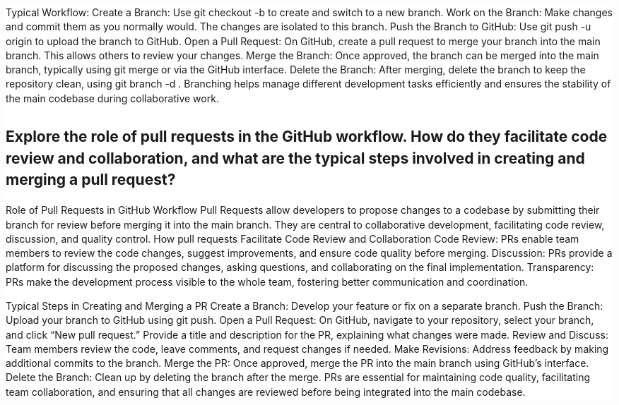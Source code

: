 Typical Workflow:
Create a Branch:
Use git checkout -b <branch-name> to create and switch to a new branch.
Work on the Branch:
Make changes and commit them as you normally would. The changes are isolated to this branch.
Push the Branch to GitHub:
Use git push -u origin <branch-name> to upload the branch to GitHub.
Open a Pull Request:
On GitHub, create a pull request to merge your branch into the main branch. This allows others to review your changes.
Merge the Branch:
Once approved, the branch can be merged into the main branch, typically using git merge or via the GitHub interface.
Delete the Branch:
After merging, delete the branch to keep the repository clean, using git branch -d <branch-name>.
Branching helps manage different development tasks efficiently and ensures the stability of the main codebase during collaborative work.


## Explore the role of pull requests in the GitHub workflow. How do they facilitate code review and collaboration, and what are the typical steps involved in creating and merging a pull request?
Role of Pull Requests in GitHub Workflow
Pull Requests allow developers to propose changes to a codebase by submitting their branch for review before merging it into the main branch. They are central to collaborative development, facilitating code review, discussion, and quality control.
How pull requests Facilitate Code Review and Collaboration
Code Review: PRs enable team members to review the code changes, suggest improvements, and ensure code quality before merging.
Discussion: PRs provide a platform for discussing the proposed changes, asking questions, and collaborating on the final implementation.
Transparency: PRs make the development process visible to the whole team, fostering better communication and coordination.

Typical Steps in Creating and Merging a PR
Create a Branch: Develop your feature or fix on a separate branch.
Push the Branch: Upload your branch to GitHub using git push.
Open a Pull Request:
On GitHub, navigate to your repository, select your branch, and click “New pull request.”
Provide a title and description for the PR, explaining what changes were made.
Review and Discuss:
Team members review the code, leave comments, and request changes if needed.
Make Revisions:
Address feedback by making additional commits to the branch.
Merge the PR:
Once approved, merge the PR into the main branch using GitHub’s interface.
Delete the Branch: 
Clean up by deleting the branch after the merge.
PRs are essential for maintaining code quality, facilitating team collaboration, and ensuring that all changes are reviewed before being integrated into the main codebase.
